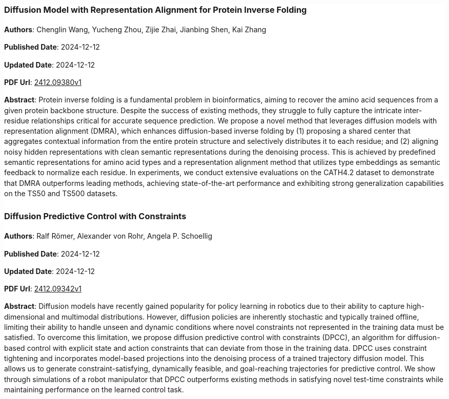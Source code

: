 
### Diffusion Model with Representation Alignment for Protein Inverse Folding
**Authors**: Chenglin Wang, Yucheng Zhou, Zijie Zhai, Jianbing Shen, Kai Zhang

**Published Date**: 2024-12-12

**Updated Date**: 2024-12-12

**PDF Url**: [2412.09380v1](http://arxiv.org/pdf/2412.09380v1)

**Abstract**: Protein inverse folding is a fundamental problem in bioinformatics, aiming to
recover the amino acid sequences from a given protein backbone structure.
Despite the success of existing methods, they struggle to fully capture the
intricate inter-residue relationships critical for accurate sequence
prediction. We propose a novel method that leverages diffusion models with
representation alignment (DMRA), which enhances diffusion-based inverse folding
by (1) proposing a shared center that aggregates contextual information from
the entire protein structure and selectively distributes it to each residue;
and (2) aligning noisy hidden representations with clean semantic
representations during the denoising process. This is achieved by predefined
semantic representations for amino acid types and a representation alignment
method that utilizes type embeddings as semantic feedback to normalize each
residue. In experiments, we conduct extensive evaluations on the CATH4.2
dataset to demonstrate that DMRA outperforms leading methods, achieving
state-of-the-art performance and exhibiting strong generalization capabilities
on the TS50 and TS500 datasets.


### Diffusion Predictive Control with Constraints
**Authors**: Ralf Römer, Alexander von Rohr, Angela P. Schoellig

**Published Date**: 2024-12-12

**Updated Date**: 2024-12-12

**PDF Url**: [2412.09342v1](http://arxiv.org/pdf/2412.09342v1)

**Abstract**: Diffusion models have recently gained popularity for policy learning in
robotics due to their ability to capture high-dimensional and multimodal
distributions. However, diffusion policies are inherently stochastic and
typically trained offline, limiting their ability to handle unseen and dynamic
conditions where novel constraints not represented in the training data must be
satisfied. To overcome this limitation, we propose diffusion predictive control
with constraints (DPCC), an algorithm for diffusion-based control with explicit
state and action constraints that can deviate from those in the training data.
DPCC uses constraint tightening and incorporates model-based projections into
the denoising process of a trained trajectory diffusion model. This allows us
to generate constraint-satisfying, dynamically feasible, and goal-reaching
trajectories for predictive control. We show through simulations of a robot
manipulator that DPCC outperforms existing methods in satisfying novel
test-time constraints while maintaining performance on the learned control
task.



